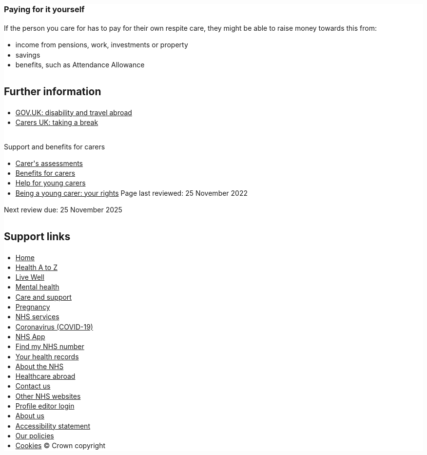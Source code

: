 ### Paying for it yourself
If the person you care for has to pay for their own respite care, they might be able to raise money towards this from:
* income from pensions, work, investments or property
* savings
* benefits, such as Attendance Allowance
## Further information
* [GOV.UK: disability and travel abroad](https://www.gov.uk/government/publications/disabled-travellers)
* [Carers UK: taking a break](https://www.carersuk.org/help-and-advice/health/looking-after-your-health/taking-a-break)
## 
 Support and benefits for carers
* [Carer's assessments](/conditions/social-care-and-support-guide/support-and-benefits-for-carers/carer-assessments/)
* [Benefits for carers](/conditions/social-care-and-support-guide/support-and-benefits-for-carers/benefits-for-carers/)
* [Help for young carers](/conditions/social-care-and-support-guide/support-and-benefits-for-carers/help-for-young-carers/)
* [Being a young carer: your rights](/conditions/social-care-and-support-guide/support-and-benefits-for-carers/being-a-young-carer-your-rights/)
 Page last reviewed: 25 November 2022
   
 Next review due: 25 November 2025
 
## Support links
* [Home](/)
* [Health A to Z](/conditions/)
* [Live Well](/live-well/)
* [Mental health](/mental-health/)
* [Care and support](/conditions/social-care-and-support-guide/)
* [Pregnancy](/pregnancy/)
* [NHS services](/nhs-services/)
* [Coronavirus (COVID-19)](/conditions/coronavirus-covid-19/)
* [NHS App](/nhs-app/)
* [Find my NHS number](/nhs-services/online-services/find-nhs-number/)
* [Your health records](/using-the-nhs/about-the-nhs/your-health-records/)
* [About the NHS](/using-the-nhs/about-the-nhs/)
* [Healthcare abroad](/using-the-nhs/healthcare-abroad/apply-for-a-free-uk-global-health-insurance-card-ghic/)
* [Contact us](/contact-us/)
* [Other NHS websites](/nhs-sites/)
* [Profile editor login](/our-policies/profile-editor-login/)
* [About us](/about-us/)
* [Accessibility statement](/accessibility-statement/)
* [Our policies](/our-policies/)
* [Cookies](/our-policies/cookies-policy/)
© Crown copyright
